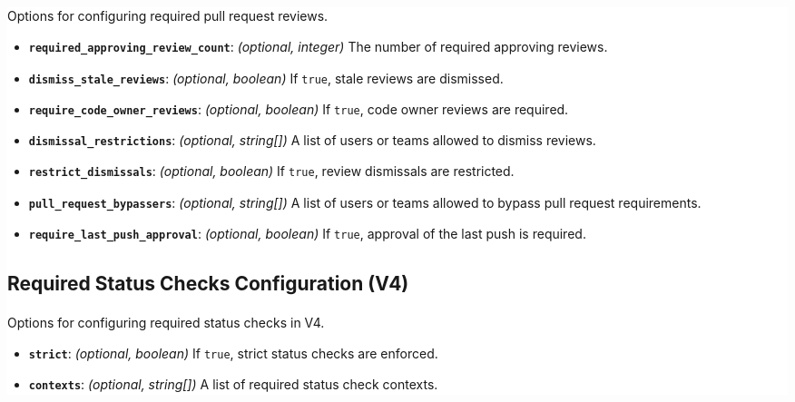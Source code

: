 Options for configuring required pull request reviews.

- **`required_approving_review_count`**: *(optional, integer)* The number of required approving reviews.

- **`dismiss_stale_reviews`**: *(optional, boolean)* If `true`, stale reviews are dismissed.

- **`require_code_owner_reviews`**: *(optional, boolean)* If `true`, code owner reviews are required.

- **`dismissal_restrictions`**: *(optional, string[])* A list of users or teams allowed to dismiss reviews.

- **`restrict_dismissals`**: *(optional, boolean)* If `true`, review dismissals are restricted.

- **`pull_request_bypassers`**: *(optional, string[])* A list of users or teams allowed to bypass pull request requirements.

- **`require_last_push_approval`**: *(optional, boolean)* If `true`, approval of the last push is required.

## Required Status Checks Configuration (V4)

Options for configuring required status checks in V4.

- **`strict`**: *(optional, boolean)* If `true`, strict status checks are enforced.

- **`contexts`**: *(optional, string[])* A list of required status check contexts.